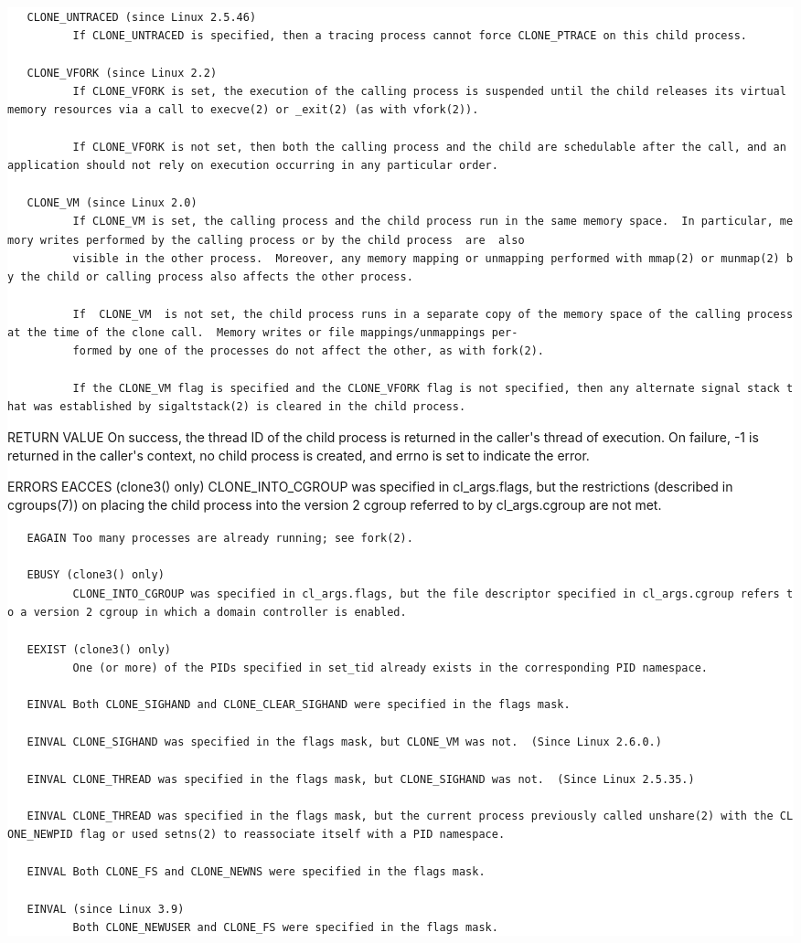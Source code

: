        CLONE_UNTRACED (since Linux 2.5.46)
              If CLONE_UNTRACED is specified, then a tracing process cannot force CLONE_PTRACE on this child process.

       CLONE_VFORK (since Linux 2.2)
              If CLONE_VFORK is set, the execution of the calling process is suspended until the child releases its virtual memory resources via a call to execve(2) or _exit(2) (as with vfork(2)).

              If CLONE_VFORK is not set, then both the calling process and the child are schedulable after the call, and an application should not rely on execution occurring in any particular order.

       CLONE_VM (since Linux 2.0)
              If CLONE_VM is set, the calling process and the child process run in the same memory space.  In particular, memory writes performed by the calling process or by the child process  are  also
              visible in the other process.  Moreover, any memory mapping or unmapping performed with mmap(2) or munmap(2) by the child or calling process also affects the other process.

              If  CLONE_VM  is not set, the child process runs in a separate copy of the memory space of the calling process at the time of the clone call.  Memory writes or file mappings/unmappings per‐
              formed by one of the processes do not affect the other, as with fork(2).

              If the CLONE_VM flag is specified and the CLONE_VFORK flag is not specified, then any alternate signal stack that was established by sigaltstack(2) is cleared in the child process.

RETURN VALUE
       On success, the thread ID of the child process is returned in the caller's thread of execution.  On failure, -1 is returned in the caller's context, no child process is created, and errno  is  set
       to indicate the error.

ERRORS
       EACCES (clone3() only)
              CLONE_INTO_CGROUP was specified in cl_args.flags, but the restrictions (described in cgroups(7)) on placing the child process into the version 2 cgroup referred to by cl_args.cgroup are not
              met.

       EAGAIN Too many processes are already running; see fork(2).

       EBUSY (clone3() only)
              CLONE_INTO_CGROUP was specified in cl_args.flags, but the file descriptor specified in cl_args.cgroup refers to a version 2 cgroup in which a domain controller is enabled.

       EEXIST (clone3() only)
              One (or more) of the PIDs specified in set_tid already exists in the corresponding PID namespace.

       EINVAL Both CLONE_SIGHAND and CLONE_CLEAR_SIGHAND were specified in the flags mask.

       EINVAL CLONE_SIGHAND was specified in the flags mask, but CLONE_VM was not.  (Since Linux 2.6.0.)

       EINVAL CLONE_THREAD was specified in the flags mask, but CLONE_SIGHAND was not.  (Since Linux 2.5.35.)

       EINVAL CLONE_THREAD was specified in the flags mask, but the current process previously called unshare(2) with the CLONE_NEWPID flag or used setns(2) to reassociate itself with a PID namespace.

       EINVAL Both CLONE_FS and CLONE_NEWNS were specified in the flags mask.

       EINVAL (since Linux 3.9)
              Both CLONE_NEWUSER and CLONE_FS were specified in the flags mask.
